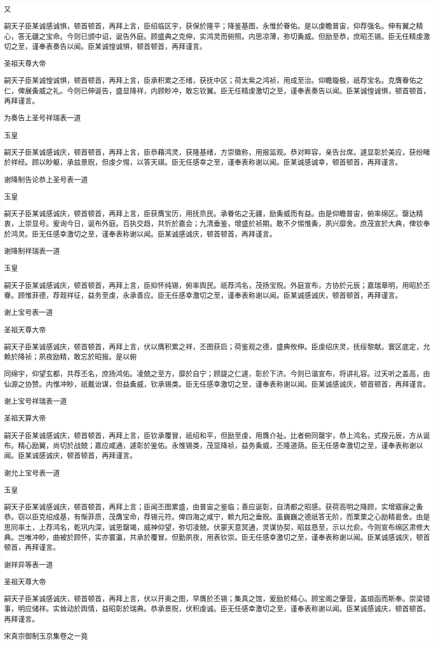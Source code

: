 又  

嗣天子臣某诚感诚惧，顿首顿首，再拜上言，臣绍临区宇，获保於隆平；降鉴基图，永惟於眷佑。是以虔瞻普宙，仰荐强名。伸有翼之精心，答无疆之宝命。今则已颁中诏，诞告外庭。顾盛典之克伸，实鸿灵而俯照。内思凉薄，弥切夤威。但励至恭，庶昭丕锡。臣无任精虔激切之至，谨奉表奏告以闻。臣某诚惶诚惧，顿首顿首，再拜谨言。  

圣祖天尊大帝  

嗣天子臣某诚惶诚惧，顿首顿首，再拜上言，臣承积累之丕绪，获抚中区；荷太紫之鸿祯，用成至治。仰瞻璇极，祇荐宝名。克膺眷佑之仁，俾展夤威之礼。今则已伸诞告，盛显降祥，内顾眇冲，敢忘钦翼。臣无任精虔激切之至，谨奉表奏告以闻。臣某诚惶诚惧，顿首顿首，再拜谨言。  

为奏告上圣号祥瑞表一道  

玉皇  

嗣天子臣某诚感诚庆，顿首顿首，再拜上言，臣恭藉鸿灵，获隆基绪，方崇徽称，用报监观。恭对睟容，亲告台席。遽显彰於美应，获纷睹於祥经。顾以眇躯，承兹景贶，但虔夕惕，以答天祺。臣无任感幸之至，谨奉表称谢以闻。臣某诚感诚幸，顿首顿首，再拜谨言。  

谢降制告论恭上圣号表一道  

玉皇  

嗣天子臣某诚感诚庆，顿首顿首，再拜上言，臣获膺宝历，用抚烝民。承眷佑之无疆，励夤威而有益。由是仰瞻普宙，俯率绵区。罄达精衷，上崇显号。爰询今日，诞布外庭。百执交趋，共忻於嘉会；九清垂鉴，增盛於祯期。敢不夕惕惟夤，夙兴靡舍。庶茂宣於大典，俾钦奉於鸿灵。臣无任感幸激切之至，谨奉表称谢以闻。臣某诚感诚庆，顿首顿首，再拜谨言。  

谢降制祥瑞表一道  

玉皇  

嗣天子臣某诚感诚庆，顿首顿首，再拜上言，臣抑怀纯锡，俯率舆民。祇荐鸿名，茂扬宝贶。外庭宣布，方协於元辰；嘉瑞章明，用昭於丕眷。顾惟菲德，荐觌祥征，益务至虔，永承善应。臣无任感幸激切之至，谨奉表称谢以闻。臣某诚感诚庆，顿首顿首，再拜谨言。  

谢上宝号表一道  

圣祖天尊大帝  

嗣天子臣某诚感诚庆，顿首顿首，再拜上言，伏以膺积累之祥，丕图获启；荷鉴观之德，盛典攸伸。臣虔绍庆灵，抚绥黎献。寰区底定，允赖於降祯；夙夜励精，敢忘於昭报。是以俯  

同绵宇，仰望玄都，共荐丕名，庶扬鸿佑。凌兢之至方，靡於自宁；顾諟之仁遽，彰於下济。今则已谐宣布，将讲礼容。过天听之盖高，由仙源之协赞。内惟冲眇，祇戴诒谋，但益夤威，钦承锡类。臣无任感幸激切之至，谨奉表称谢以闻。臣某诚感诚庆，顿首顿首，再拜谨言。  

谢上宝号祥瑞表一道  

圣祖天算大帝  

嗣天子臣某诚感诚庆，顿首顿首，再拜上言，臣钦承覆冒，祇绍和平，但励至虔，用膺介祉。比者俯同罄宇，恭上鸿名，式揆元辰，方从诞布。精心励翼，尚切於战兢；嘉应咸通，遽彰於鉴佑。永惟锡类，茂显降祯，益务夤威，丕隆道荫。臣无任感幸激切之至，谨奉表称谢以闻。臣某诚感诚庆，顿首顿首，再拜谨言。  

谢允上宝号表一道  

玉皇  

嗣天子臣某诚感诚庆，顿首顿首，再拜上言；臣闻丕图累盛，由普宙之鉴临；善应诞彰，自清都之昭感。获荷高明之降顾，实增寤寐之夤恭。窃以臣克绍成基，有惭菲质，茂膺宝命，荐锡元符。俾四海之咸宁，赖九阳之垂贶。虽巍巍之德祇答无阶，而栗栗之心励精曷舍。由是思同率土，上荐鸿名，乾巩内深，诚思罄竭，威神仰望，弥切凌兢。伏蒙天意冥通，灵谋协契，昭兹恳至，示以允俞。今则宣布绵区肃修大典。岂唯冲眇，曲被於顾怀，实亦寰瀛，共承於覆冒。但勤夙夜，用表钦崇。臣无任感幸激切之至，谨奉表称谢以闻。臣某诚感诚庆，顿首顿首，再拜谨言。  

谢祥异等表一道  

圣祖天尊大帝  

嗣天子臣某诚感诚庆，顿首顿首，再拜上言，伏以开奥之图，早膺於丕锡；集真之馆，爰励於精心。顾宝阁之肇营，盖琅函而斯奉。崇梁错事，明应储祥。实耸动於舆情，益昭彰於瑞典。恭承景贶，伏积虔诚。臣无任感幸激切之至，谨奉表称谢以闻。臣某诚感诚庆，顿首顿首。再拜谨言。  

宋真宗御制玉京集卷之一竟  
